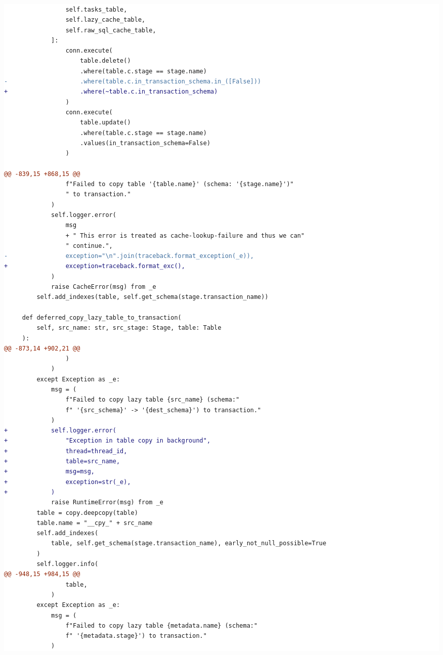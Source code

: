```diff
                 self.tasks_table,
                 self.lazy_cache_table,
                 self.raw_sql_cache_table,
             ]:
                 conn.execute(
                     table.delete()
                     .where(table.c.stage == stage.name)
-                    .where(table.c.in_transaction_schema.in_([False]))
+                    .where(~table.c.in_transaction_schema)
                 )
                 conn.execute(
                     table.update()
                     .where(table.c.stage == stage.name)
                     .values(in_transaction_schema=False)
                 )
 
@@ -839,15 +868,15 @@
                 f"Failed to copy table '{table.name}' (schema: '{stage.name}')"
                 " to transaction."
             )
             self.logger.error(
                 msg
                 + " This error is treated as cache-lookup-failure and thus we can"
                 " continue.",
-                exception="\n".join(traceback.format_exception(_e)),
+                exception=traceback.format_exc(),
             )
             raise CacheError(msg) from _e
         self.add_indexes(table, self.get_schema(stage.transaction_name))
 
     def deferred_copy_lazy_table_to_transaction(
         self, src_name: str, src_stage: Stage, table: Table
     ):
@@ -873,14 +902,21 @@
                 )
             )
         except Exception as _e:
             msg = (
                 f"Failed to copy lazy table {src_name} (schema:"
                 f" '{src_schema}' -> '{dest_schema}') to transaction."
             )
+            self.logger.error(
+                "Exception in table copy in background",
+                thread=thread_id,
+                table=src_name,
+                msg=msg,
+                exception=str(_e),
+            )
             raise RuntimeError(msg) from _e
         table = copy.deepcopy(table)
         table.name = "__cpy_" + src_name
         self.add_indexes(
             table, self.get_schema(stage.transaction_name), early_not_null_possible=True
         )
         self.logger.info(
@@ -948,15 +984,15 @@
                 table,
             )
         except Exception as _e:
             msg = (
                 f"Failed to copy lazy table {metadata.name} (schema:"
                 f" '{metadata.stage}') to transaction."
             )
```